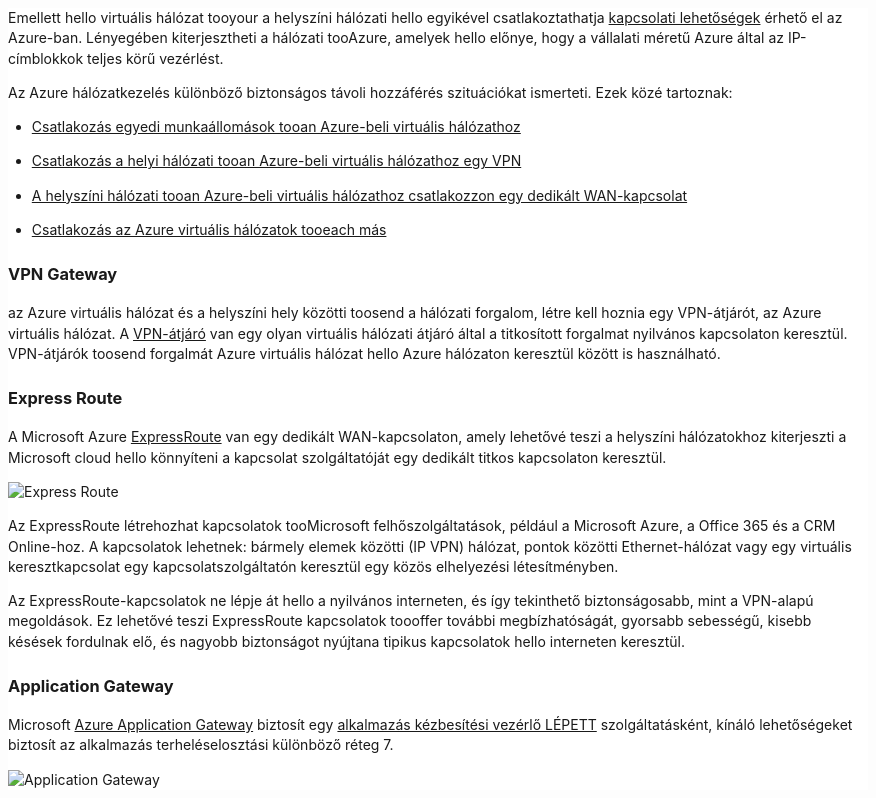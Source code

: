 Emellett hello virtuális hálózat tooyour a helyszíni hálózati hello egyikével csatlakoztathatja [kapcsolati lehetőségek](https://docs.microsoft.com/azure/vpn-gateway/) érhető el az Azure-ban. Lényegében kiterjesztheti a hálózati tooAzure, amelyek hello előnye, hogy a vállalati méretű Azure által az IP-címblokkok teljes körű vezérlést.

Az Azure hálózatkezelés különböző biztonságos távoli hozzáférés szituációkat ismerteti. Ezek közé tartoznak:

-   [Csatlakozás egyedi munkaállomások tooan Azure-beli virtuális hálózathoz](https://docs.microsoft.com/azure/vpn-gateway/vpn-gateway-howto-point-to-site-rm-ps)

-   [Csatlakozás a helyi hálózati tooan Azure-beli virtuális hálózathoz egy VPN](https://docs.microsoft.com/azure/vpn-gateway/vpn-gateway-plan-design)

-   [A helyszíni hálózati tooan Azure-beli virtuális hálózathoz csatlakozzon egy dedikált WAN-kapcsolat](https://docs.microsoft.com/azure/expressroute/expressroute-introduction)

-   [Csatlakozás az Azure virtuális hálózatok tooeach más](https://docs.microsoft.com/azure/vpn-gateway/vpn-gateway-vnet-vnet-rm-ps)

### <a name="vpn-gateway"></a>VPN Gateway
az Azure virtuális hálózat és a helyszíni hely közötti toosend a hálózati forgalom, létre kell hoznia egy VPN-átjárót, az Azure virtuális hálózat. A [VPN-átjáró](https://docs.microsoft.com/azure/vpn-gateway/vpn-gateway-about-vpngateways) van egy olyan virtuális hálózati átjáró által a titkosított forgalmat nyilvános kapcsolaton keresztül. VPN-átjárók toosend forgalmát Azure virtuális hálózat hello Azure hálózaton keresztül között is használható.

### <a name="express-route"></a>Express Route
A Microsoft Azure [ExpressRoute](https://docs.microsoft.com/azure/expressroute/expressroute-introduction) van egy dedikált WAN-kapcsolaton, amely lehetővé teszi a helyszíni hálózatokhoz kiterjeszti a Microsoft cloud hello könnyíteni a kapcsolat szolgáltatóját egy dedikált titkos kapcsolaton keresztül.

![Express Route](./media/azure-security/azure-security-fig1.png)

Az ExpressRoute létrehozhat kapcsolatok tooMicrosoft felhőszolgáltatások, például a Microsoft Azure, a Office 365 és a CRM Online-hoz. A kapcsolatok lehetnek: bármely elemek közötti (IP VPN) hálózat, pontok közötti Ethernet-hálózat vagy egy virtuális keresztkapcsolat egy kapcsolatszolgáltatón keresztül egy közös elhelyezési létesítményben.

Az ExpressRoute-kapcsolatok ne lépje át hello a nyilvános interneten, és így tekinthető biztonságosabb, mint a VPN-alapú megoldások. Ez lehetővé teszi ExpressRoute kapcsolatok toooffer további megbízhatóságát, gyorsabb sebességű, kisebb késések fordulnak elő, és nagyobb biztonságot nyújtana tipikus kapcsolatok hello interneten keresztül.


### <a name="application-gateway"></a>Application Gateway
Microsoft [Azure Application Gateway](https://docs.microsoft.com/azure/application-gateway/application-gateway-introduction) biztosít egy [alkalmazás kézbesítési vezérlő LÉPETT](https://en.wikipedia.org/wiki/Application_delivery_controller) szolgáltatásként, kínáló lehetőségeket biztosít az alkalmazás terheléselosztási különböző réteg 7.

![Application Gateway](./media/azure-security/azure-security-fig2.png)
